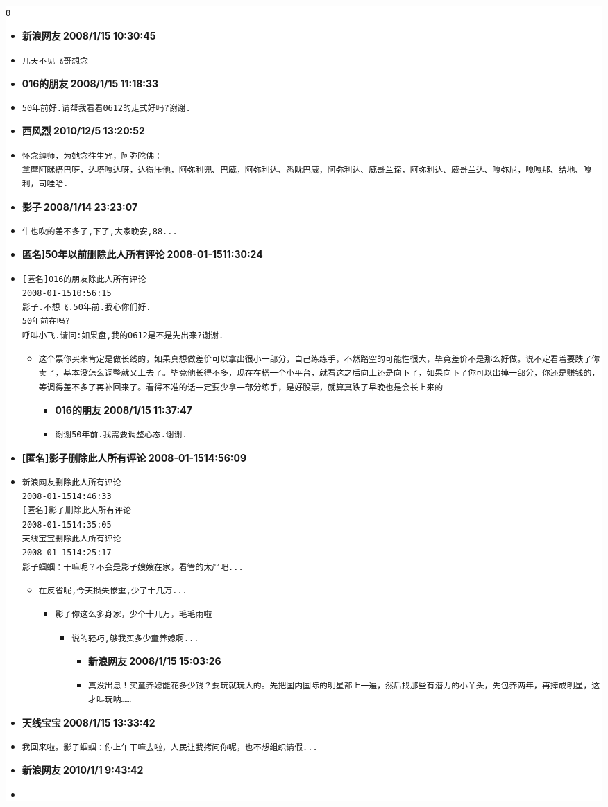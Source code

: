   ```
  0
  ```
- **新浪网友 2008/1/15 10:30:45**
- ```
  几天不见飞哥想念
  ```
- **016的朋友 2008/1/15 11:18:33**
- ```
  50年前好.请帮我看看0612的走式好吗?谢谢.
  ```
- **西风烈 2010/12/5 13:20:52**
- ```
  怀念缠师，为她念往生咒，阿弥陀佛：
  拿摩阿眯搭巴呀，达塔嘎达呀，达得压他，阿弥利兜、巴威，阿弥利达、悉眈巴威，阿弥利达、威哥兰谛，阿弥利达、威哥兰达、嘎弥尼，嘎嘎那、给地、嘎利，司哇哈.
  ```
- **影子 2008/1/14 23:23:07**
- ```
  牛也吹的差不多了,下了,大家晚安,88...
  ```
- **匿名]50年以前删除此人所有评论 2008-01-1511:30:24**
- ```
  [匿名]016的朋友除此人所有评论
  2008-01-1510:56:15
  影子.不想飞.50年前.我心你们好.
  50年前在吗?
  呼叫小飞.请问:如果盘,我的0612是不是先出来?谢谢.
  ```
   - ```
     这个票你买来肯定是做长线的，如果真想做差价可以拿出很小一部分，自己练练手，不然踏空的可能性很大，毕竟差价不是那么好做。说不定看着要跌了你卖了，基本没怎么调整就又上去了。毕竟他长得不多，现在在搭一个小平台，就看这之后向上还是向下了，如果向下了你可以出掉一部分，你还是赚钱的，等调得差不多了再补回来了。看得不准的话一定要少拿一部分练手，是好股票，就算真跌了早晚也是会长上来的
     ```
      - **016的朋友 2008/1/15 11:37:47**
      - ```
        谢谢50年前.我需要调整心态.谢谢.
        ```
- **[匿名]影子删除此人所有评论 2008-01-1514:56:09**
- ```
  新浪网友删除此人所有评论
  2008-01-1514:46:33
  [匿名]影子删除此人所有评论
  2008-01-1514:35:05
  天线宝宝删除此人所有评论
  2008-01-1514:25:17
  影子蝈蝈：干嘛呢？不会是影子嫂嫂在家，看管的太严吧...
  ```
   - ```
     在反省呢,今天损失惨重,少了十几万...
     ```
      - ```
        影子你这么多身家，少个十几万，毛毛雨啦
        ```
         - ```
           说的轻巧,够我买多少童养媳啊...
           ```
            - **新浪网友 2008/1/15 15:03:26**
            - ```
              真没出息！买童养媳能花多少钱？要玩就玩大的。先把国内国际的明星都上一遍，然后找那些有潜力的小丫头，先包养两年，再捧成明星，这才叫玩呐……
              ```
- **天线宝宝 2008/1/15 13:33:42**
- ```
  我回来啦。影子蝈蝈：你上午干嘛去啦，人民让我拷问你呢，也不想组织请假...
  ```
- **新浪网友 2010/1/1 9:43:42**
- ```
  ```